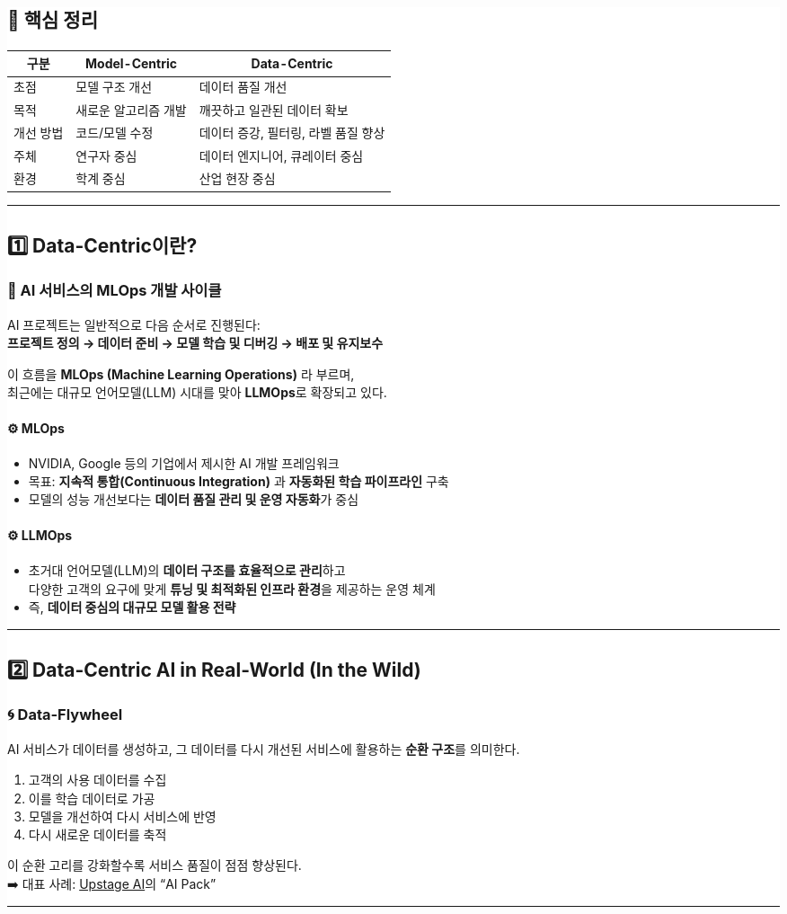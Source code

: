 ## 🧩 핵심 정리

| 구분 | Model-Centric | Data-Centric |
|------|----------------|--------------|
| 초점 | 모델 구조 개선 | 데이터 품질 개선 |
| 목적 | 새로운 알고리즘 개발 | 깨끗하고 일관된 데이터 확보 |
| 개선 방법 | 코드/모델 수정 | 데이터 증강, 필터링, 라벨 품질 향상 |
| 주체 | 연구자 중심 | 데이터 엔지니어, 큐레이터 중심 |
| 환경 | 학계 중심 | 산업 현장 중심 |

---

## 1️⃣ Data-Centric이란?

### 🔄 AI 서비스의 MLOps 개발 사이클
AI 프로젝트는 일반적으로 다음 순서로 진행된다:  
**프로젝트 정의 → 데이터 준비 → 모델 학습 및 디버깅 → 배포 및 유지보수**

이 흐름을 **MLOps (Machine Learning Operations)** 라 부르며,  
최근에는 대규모 언어모델(LLM) 시대를 맞아 **LLMOps**로 확장되고 있다.

#### ⚙️ MLOps
- NVIDIA, Google 등의 기업에서 제시한 AI 개발 프레임워크  
- 목표: **지속적 통합(Continuous Integration)** 과 **자동화된 학습 파이프라인** 구축  
- 모델의 성능 개선보다는 **데이터 품질 관리 및 운영 자동화**가 중심

#### ⚙️ LLMOps
- 초거대 언어모델(LLM)의 **데이터 구조를 효율적으로 관리**하고  
  다양한 고객의 요구에 맞게 **튜닝 및 최적화된 인프라 환경**을 제공하는 운영 체계  
- 즉, **데이터 중심의 대규모 모델 활용 전략**

---

## 2️⃣ Data-Centric AI in Real-World (In the Wild)

### 🌀 Data-Flywheel
AI 서비스가 데이터를 생성하고, 그 데이터를 다시 개선된 서비스에 활용하는 **순환 구조**를 의미한다.

1. 고객의 사용 데이터를 수집  
2. 이를 학습 데이터로 가공  
3. 모델을 개선하여 다시 서비스에 반영  
4. 다시 새로운 데이터를 축적  

이 순환 고리를 강화할수록 서비스 품질이 점점 향상된다.  
➡️ 대표 사례: [Upstage AI](https://www.upstage.ai/)의 “AI Pack”

---

